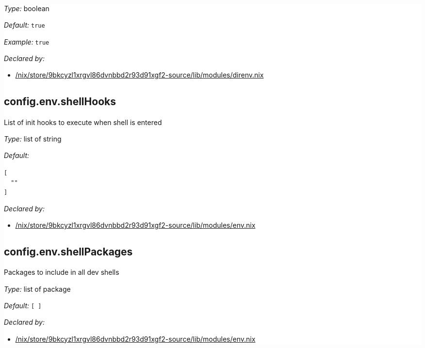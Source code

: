 

*Type:*
boolean



*Default:*
` true `



*Example:*
` true `

*Declared by:*
 - [/nix/store/9bkcyzl1xrgvl86dvnbbd2r93d91xgf2-source/lib/modules/direnv\.nix](file:///nix/store/9bkcyzl1xrgvl86dvnbbd2r93d91xgf2-source/lib/modules/direnv.nix)



## config\.env\.shellHooks



List of init hooks to execute when shell is entered



*Type:*
list of string



*Default:*

```
[
  ""
]
```

*Declared by:*
 - [/nix/store/9bkcyzl1xrgvl86dvnbbd2r93d91xgf2-source/lib/modules/env\.nix](file:///nix/store/9bkcyzl1xrgvl86dvnbbd2r93d91xgf2-source/lib/modules/env.nix)



## config\.env\.shellPackages



Packages to include in all dev shells



*Type:*
list of package



*Default:*
` [ ] `

*Declared by:*
 - [/nix/store/9bkcyzl1xrgvl86dvnbbd2r93d91xgf2-source/lib/modules/env\.nix](file:///nix/store/9bkcyzl1xrgvl86dvnbbd2r93d91xgf2-source/lib/modules/env.nix)
